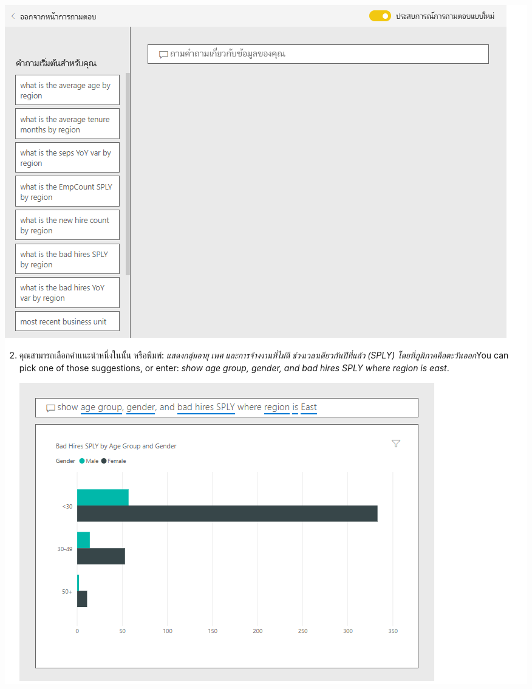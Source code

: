    ![คำแนะนำกล่อง Q&A](media/sample-human-resources/pbi_hr_sample_qabox.png)

2. <span data-ttu-id="0dbde-213">คุณสามารถเลือกคำแนะนำหนึ่งในนั้น หรือพิมพ์: *แสดงกลุ่มอายุ เพศ และการจ้างงานที่ไม่ดี ช่วงเวลาเดียวกันปีที่แล้ว (SPLY) โดยที่ภูมิภาคคือตะวันออก*</span><span class="sxs-lookup"><span data-stu-id="0dbde-213">You can pick one of those suggestions, or enter: *show age group, gender, and bad hires SPLY where region is east*.</span></span>  

   ![คำตอบกล่อง Q&A](media/sample-human-resources/pbi_hr_sample_qa_answer.png)
